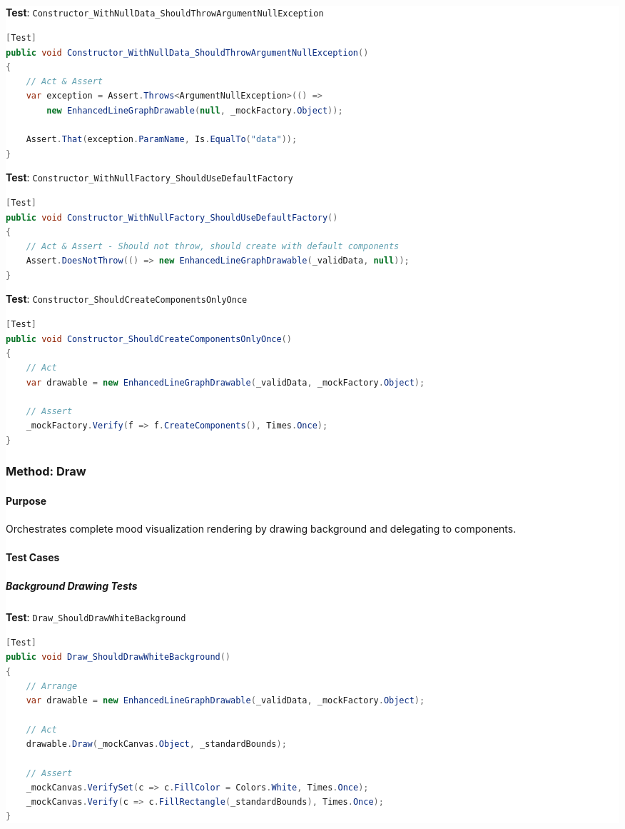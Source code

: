 **Test**: `Constructor_WithNullData_ShouldThrowArgumentNullException`

```csharp
[Test]
public void Constructor_WithNullData_ShouldThrowArgumentNullException()
{
    // Act & Assert
    var exception = Assert.Throws<ArgumentNullException>(() => 
        new EnhancedLineGraphDrawable(null, _mockFactory.Object));
    
    Assert.That(exception.ParamName, Is.EqualTo("data"));
}
```

**Test**: `Constructor_WithNullFactory_ShouldUseDefaultFactory`

```csharp
[Test]
public void Constructor_WithNullFactory_ShouldUseDefaultFactory()
{
    // Act & Assert - Should not throw, should create with default components
    Assert.DoesNotThrow(() => new EnhancedLineGraphDrawable(_validData, null));
}
```

**Test**: `Constructor_ShouldCreateComponentsOnlyOnce`

```csharp
[Test]
public void Constructor_ShouldCreateComponentsOnlyOnce()
{
    // Act
    var drawable = new EnhancedLineGraphDrawable(_validData, _mockFactory.Object);
    
    // Assert
    _mockFactory.Verify(f => f.CreateComponents(), Times.Once);
}
```

### Method: Draw

#### Purpose

Orchestrates complete mood visualization rendering by drawing background and delegating to components.

#### Test Cases

##### Background Drawing Tests

**Test**: `Draw_ShouldDrawWhiteBackground`

```csharp
[Test]
public void Draw_ShouldDrawWhiteBackground()
{
    // Arrange
    var drawable = new EnhancedLineGraphDrawable(_validData, _mockFactory.Object);
    
    // Act
    drawable.Draw(_mockCanvas.Object, _standardBounds);
    
    // Assert
    _mockCanvas.VerifySet(c => c.FillColor = Colors.White, Times.Once);
    _mockCanvas.Verify(c => c.FillRectangle(_standardBounds), Times.Once);
}
```
